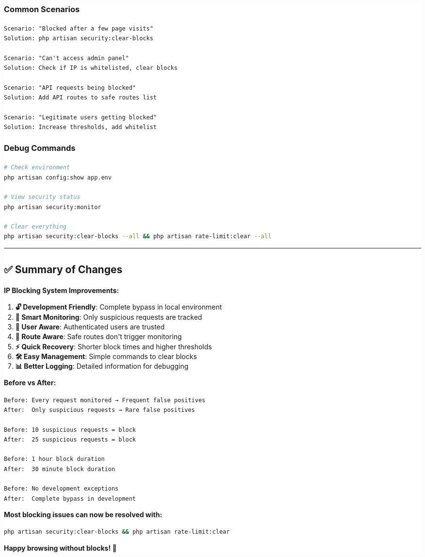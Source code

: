 ### **Common Scenarios**
```
Scenario: "Blocked after a few page visits"
Solution: php artisan security:clear-blocks

Scenario: "Can't access admin panel"  
Solution: Check if IP is whitelisted, clear blocks

Scenario: "API requests being blocked"
Solution: Add API routes to safe routes list

Scenario: "Legitimate users getting blocked"
Solution: Increase thresholds, add whitelist
```

### **Debug Commands**
```bash
# Check environment
php artisan config:show app.env

# View security status
php artisan security:monitor

# Clear everything
php artisan security:clear-blocks --all && php artisan rate-limit:clear --all
```

---

## ✅ **Summary of Changes**

**IP Blocking System Improvements:**

1. **🔓 Development Friendly**: Complete bypass in local environment
2. **🎯 Smart Monitoring**: Only suspicious requests are tracked
3. **👤 User Aware**: Authenticated users are trusted
4. **📍 Route Aware**: Safe routes don't trigger monitoring
5. **⚡ Quick Recovery**: Shorter block times and higher thresholds
6. **🛠️ Easy Management**: Simple commands to clear blocks
7. **📊 Better Logging**: Detailed information for debugging

**Before vs After:**
```
Before: Every request monitored → Frequent false positives
After:  Only suspicious requests → Rare false positives

Before: 10 suspicious requests = block
After:  25 suspicious requests = block

Before: 1 hour block duration  
After:  30 minute block duration

Before: No development exceptions
After:  Complete bypass in development
```

**Most blocking issues can now be resolved with:**
```bash
php artisan security:clear-blocks && php artisan rate-limit:clear
```

**Happy browsing without blocks! 🎉**

